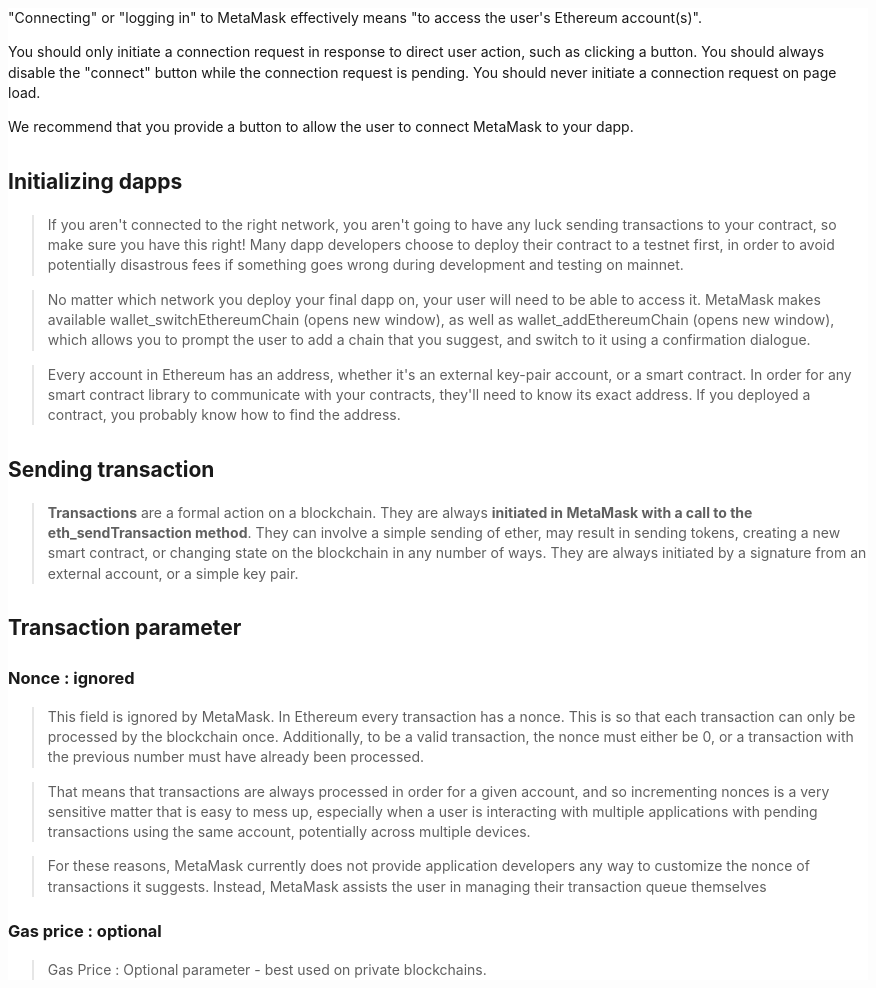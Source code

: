 "Connecting" or "logging in" to MetaMask effectively means "to access the user's Ethereum account(s)".

You should only initiate a connection request in response to direct user action, such as clicking a button. You should always disable the "connect" button while the connection request is pending. You should never initiate a connection request on page load.

We recommend that you provide a button to allow the user to connect MetaMask to your dapp.

## Initializing dapps

> If you aren't connected to the right network, you aren't going to have any luck sending transactions to your contract, so make sure you have this right! Many dapp developers choose to deploy their contract to a testnet first, in order to avoid potentially disastrous fees if something goes wrong during development and testing on mainnet.

> No matter which network you deploy your final dapp on, your user will need to be able to access it. MetaMask makes available wallet_switchEthereumChain (opens new window), as well as wallet_addEthereumChain (opens new window), which allows you to prompt the user to add a chain that you suggest, and switch to it using a confirmation dialogue.

> Every account in Ethereum has an address, whether it's an external key-pair account, or a smart contract. In order for any smart contract library to communicate with your contracts, they'll need to know its exact address. If you deployed a contract, you probably know how to find the address.

## Sending transaction

> **Transactions** are a formal action on a blockchain. They are always **initiated in MetaMask with a call to the eth_sendTransaction method**. They can involve a simple sending of ether, may result in sending tokens, creating a new smart contract, or changing state on the blockchain in any number of ways. They are always initiated by a signature from an external account, or a simple key pair.

## Transaction parameter

### Nonce : ignored

> This field is ignored by MetaMask. In Ethereum every transaction has a nonce. This is so that each transaction can only be processed by the blockchain once. Additionally, to be a valid transaction, the nonce must either be 0, or a transaction with the previous number must have already been processed.

> That means that transactions are always processed in order for a given account, and so incrementing nonces is a very sensitive matter that is easy to mess up, especially when a user is interacting with multiple applications with pending transactions using the same account, potentially across multiple devices.

> For these reasons, MetaMask currently does not provide application developers any way to customize the nonce of transactions it suggests. Instead, MetaMask assists the user in managing their transaction queue themselves

### Gas price : optional

> Gas Price : Optional parameter - best used on private blockchains.
